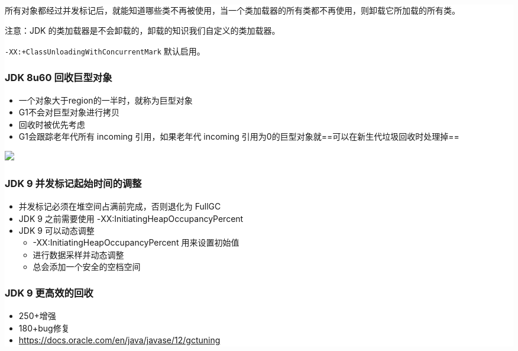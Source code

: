 所有对象都经过并发标记后，就能知道哪些类不再被使用，当一个类加载器的所有类都不再使用，则卸载它所加载的所有类。

注意：JDK 的类加载器是不会卸载的，卸载的知识我们自定义的类加载器。

`-XX:+ClassUnloadingWithConcurrentMark` 默认启用。

### JDK 8u60 回收巨型对象

- 一个对象大于region的一半时，就称为巨型对象
- G1不会对巨型对象进行拷贝
- 回收时被优先考虑
- G1会跟踪老年代所有 incoming 引用，如果老年代 incoming 引用为0的巨型对象就==可以在新生代垃圾回收时处理掉==

<img src="E:/note/JavaEE-Study/pics/JavaStrengthen/jvm/recyle_big_obj.png" style="width:70%">

### JDK 9 并发标记起始时间的调整

- 并发标记必须在堆空间占满前完成，否则退化为 FullGC 
- JDK 9 之前需要使用 -XX:InitiatingHeapOccupancyPercent 
- JDK 9 可以动态调整 
  - -XX:InitiatingHeapOccupancyPercent 用来设置初始值 
  - 进行数据采样并动态调整 
  - 总会添加一个安全的空档空间

### JDK 9 更高效的回收 

- 250+增强 
- 180+bug修复 
- https://docs.oracle.com/en/java/javase/12/gctuning